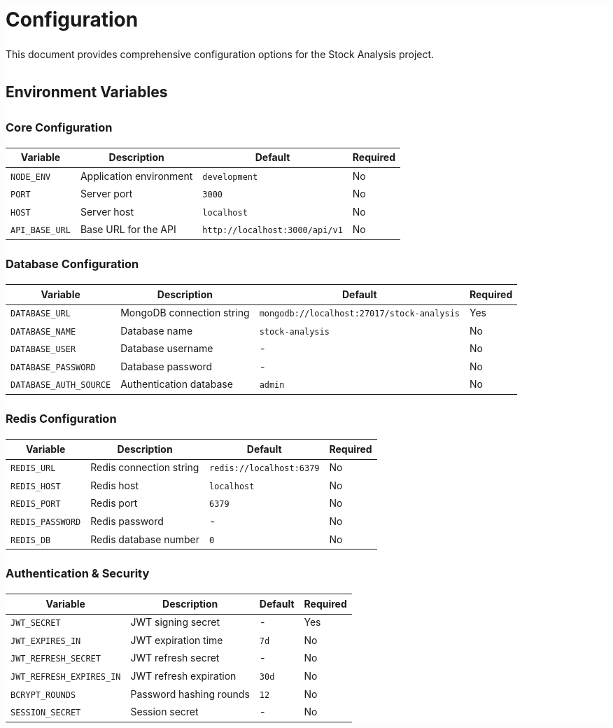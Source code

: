 # Configuration

This document provides comprehensive configuration options for the Stock Analysis project.

## Environment Variables

### Core Configuration

| Variable | Description | Default | Required |
|----------|-------------|---------|----------|
| `NODE_ENV` | Application environment | `development` | No |
| `PORT` | Server port | `3000` | No |
| `HOST` | Server host | `localhost` | No |
| `API_BASE_URL` | Base URL for the API | `http://localhost:3000/api/v1` | No |

### Database Configuration

| Variable | Description | Default | Required |
|----------|-------------|---------|----------|
| `DATABASE_URL` | MongoDB connection string | `mongodb://localhost:27017/stock-analysis` | Yes |
| `DATABASE_NAME` | Database name | `stock-analysis` | No |
| `DATABASE_USER` | Database username | - | No |
| `DATABASE_PASSWORD` | Database password | - | No |
| `DATABASE_AUTH_SOURCE` | Authentication database | `admin` | No |

### Redis Configuration

| Variable | Description | Default | Required |
|----------|-------------|---------|----------|
| `REDIS_URL` | Redis connection string | `redis://localhost:6379` | No |
| `REDIS_HOST` | Redis host | `localhost` | No |
| `REDIS_PORT` | Redis port | `6379` | No |
| `REDIS_PASSWORD` | Redis password | - | No |
| `REDIS_DB` | Redis database number | `0` | No |

### Authentication & Security

| Variable | Description | Default | Required |
|----------|-------------|---------|----------|
| `JWT_SECRET` | JWT signing secret | - | Yes |
| `JWT_EXPIRES_IN` | JWT expiration time | `7d` | No |
| `JWT_REFRESH_SECRET` | JWT refresh secret | - | No |
| `JWT_REFRESH_EXPIRES_IN` | JWT refresh expiration | `30d` | No |
| `BCRYPT_ROUNDS` | Password hashing rounds | `12` | No |
| `SESSION_SECRET` | Session secret | - | No |

